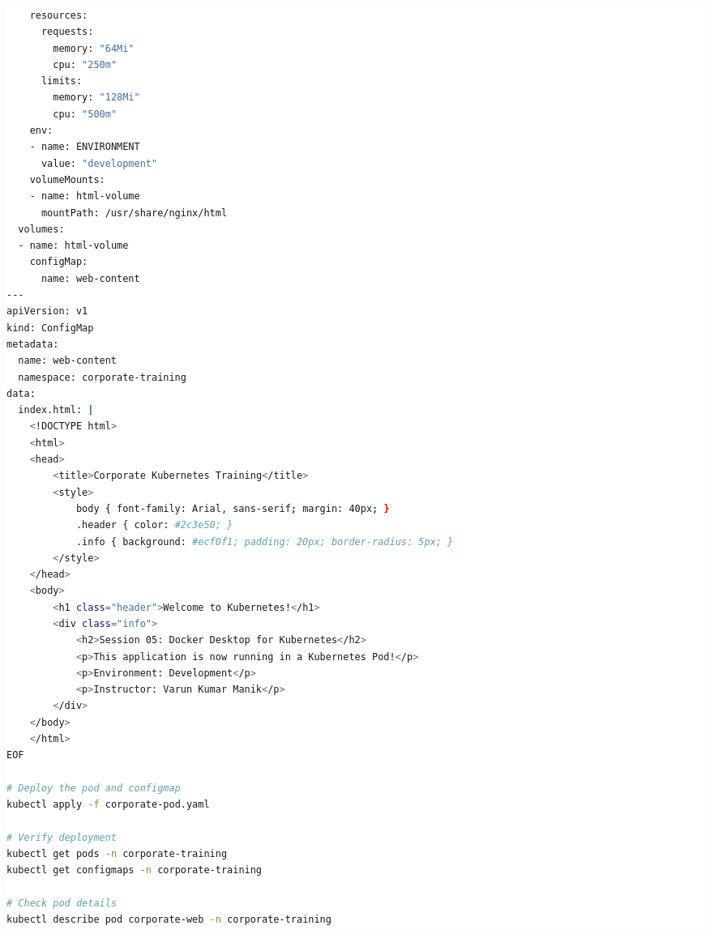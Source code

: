 ```bash
    resources:
      requests:
        memory: "64Mi"
        cpu: "250m"
      limits:
        memory: "128Mi"
        cpu: "500m"
    env:
    - name: ENVIRONMENT
      value: "development"
    volumeMounts:
    - name: html-volume
      mountPath: /usr/share/nginx/html
  volumes:
  - name: html-volume
    configMap:
      name: web-content
---
apiVersion: v1
kind: ConfigMap
metadata:
  name: web-content
  namespace: corporate-training
data:
  index.html: |
    <!DOCTYPE html>
    <html>
    <head>
        <title>Corporate Kubernetes Training</title>
        <style>
            body { font-family: Arial, sans-serif; margin: 40px; }
            .header { color: #2c3e50; }
            .info { background: #ecf0f1; padding: 20px; border-radius: 5px; }
        </style>
    </head>
    <body>
        <h1 class="header">Welcome to Kubernetes!</h1>
        <div class="info">
            <h2>Session 05: Docker Desktop for Kubernetes</h2>
            <p>This application is now running in a Kubernetes Pod!</p>
            <p>Environment: Development</p>
            <p>Instructor: Varun Kumar Manik</p>
        </div>
    </body>
    </html>
EOF

# Deploy the pod and configmap
kubectl apply -f corporate-pod.yaml

# Verify deployment
kubectl get pods -n corporate-training
kubectl get configmaps -n corporate-training

# Check pod details
kubectl describe pod corporate-web -n corporate-training
```
